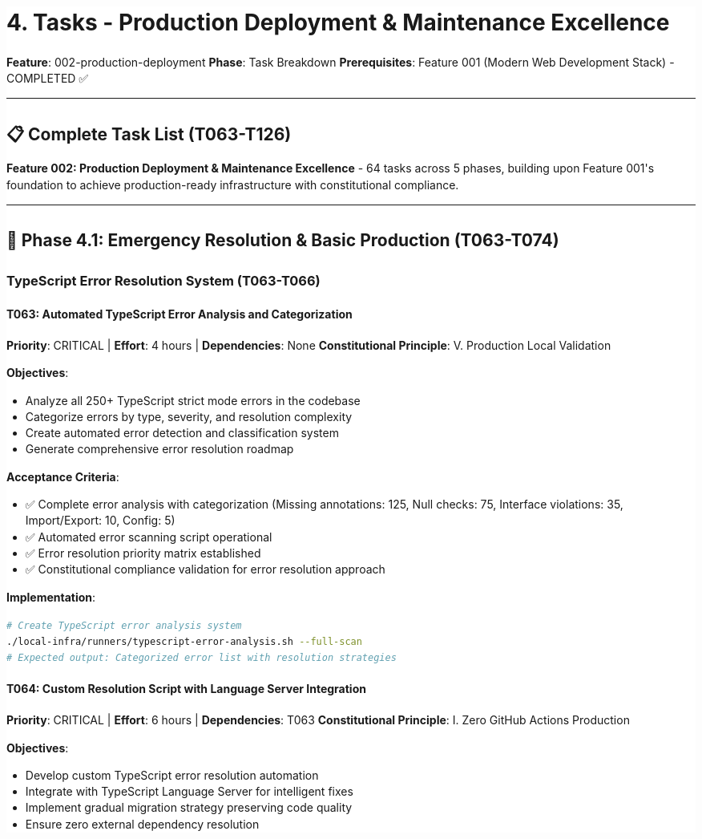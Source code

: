 # 4. Tasks - Production Deployment & Maintenance Excellence

**Feature**: 002-production-deployment
**Phase**: Task Breakdown
**Prerequisites**: Feature 001 (Modern Web Development Stack) - COMPLETED ✅

---

## 📋 Complete Task List (T063-T126)

**Feature 002: Production Deployment & Maintenance Excellence** - 64 tasks across 5 phases, building upon Feature 001's foundation to achieve production-ready infrastructure with constitutional compliance.

---

## 🚨 Phase 4.1: Emergency Resolution & Basic Production (T063-T074)

### TypeScript Error Resolution System (T063-T066)

#### T063: Automated TypeScript Error Analysis and Categorization
**Priority**: CRITICAL | **Effort**: 4 hours | **Dependencies**: None
**Constitutional Principle**: V. Production Local Validation

**Objectives**:
- Analyze all 250+ TypeScript strict mode errors in the codebase
- Categorize errors by type, severity, and resolution complexity
- Create automated error detection and classification system
- Generate comprehensive error resolution roadmap

**Acceptance Criteria**:
- ✅ Complete error analysis with categorization (Missing annotations: 125, Null checks: 75, Interface violations: 35, Import/Export: 10, Config: 5)
- ✅ Automated error scanning script operational
- ✅ Error resolution priority matrix established
- ✅ Constitutional compliance validation for error resolution approach

**Implementation**:
```bash
# Create TypeScript error analysis system
./local-infra/runners/typescript-error-analysis.sh --full-scan
# Expected output: Categorized error list with resolution strategies
```

#### T064: Custom Resolution Script with Language Server Integration
**Priority**: CRITICAL | **Effort**: 6 hours | **Dependencies**: T063
**Constitutional Principle**: I. Zero GitHub Actions Production

**Objectives**:
- Develop custom TypeScript error resolution automation
- Integrate with TypeScript Language Server for intelligent fixes
- Implement gradual migration strategy preserving code quality
- Ensure zero external dependency resolution
